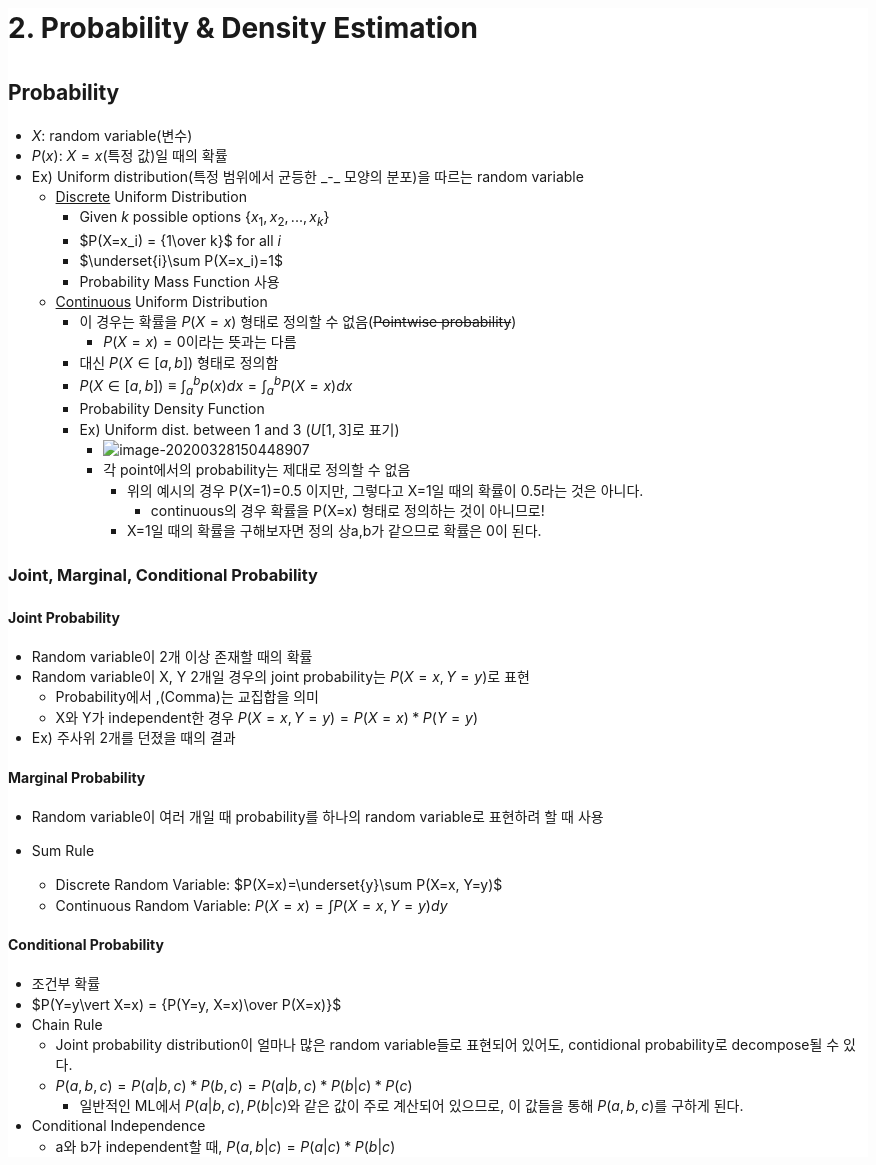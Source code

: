 # 2. Probability & Density Estimation

## Probability

- $X$: random variable(변수)
- $P(x)$: $X=x$(특정 값)일 때의 확률
- Ex) Uniform distribution(특정 범위에서 균등한 \_-\_ 모양의 분포)을 따르는 random variable
  - <u>Discrete</u> Uniform Distribution
    - Given $k$ possible options $\{x_1, x_2, ..., x_k\}$
    - $P(X=x_i) = {1\over k}$ for all $i$
    - $\underset{i}\sum P(X=x_i)=1$
    - Probability Mass Function 사용
  - <u>Continuous</u> Uniform Distribution
    - 이 경우는 확률을 $P(X=x)$ 형태로 정의할 수 없음(~~Pointwise probability~~)
      - $P(X=x)=0$이라는 뜻과는 다름
    - 대신 $P(X\in[a,b])$ 형태로 정의함
    - $P(X\in[a,b]) \equiv \int_a^b p(x)dx = \int_a^b P(X=x)dx$ 
    - Probability Density Function
    - Ex) Uniform dist. between 1 and 3 $(U[1,3]$로 표기)
      - ![image-20200328150448907](C:\Users\KJH\AppData\Roaming\Typora\typora-user-images\image-20200328150448907.png) 
      - 각 point에서의 probability는 제대로 정의할 수 없음
        - 위의 예시의 경우 P(X=1)=0.5 이지만, 그렇다고 X=1일 때의 확률이 0.5라는 것은 아니다.
          - continuous의 경우 확률을 P(X=x) 형태로 정의하는 것이 아니므로!
        - X=1일 때의 확률을 구해보자면 정의 상a,b가 같으므로 확률은 0이 된다.

### Joint, Marginal, Conditional Probability

#### Joint Probability

- Random variable이 2개 이상 존재할 때의 확률
- Random variable이 X, Y 2개일 경우의 joint probability는 $P(X=x, Y=y)$로 표현
  - Probability에서 ,(Comma)는 교집합을 의미
  - X와 Y가 independent한 경우 $P(X=x, Y=y) = P(X=x)*P(Y=y)$
- Ex) 주사위 2개를 던졌을 때의 결과

#### Marginal Probability

- Random variable이 여러 개일 때 probability를 하나의 random variable로 표현하려 할 때 사용

- Sum Rule
  - Discrete Random Variable: $P(X=x)=\underset{y}\sum P(X=x, Y=y)$
  - Continuous Random Variable: $P(X=x)=\int P(X=x, Y=y) dy$

#### Conditional Probability

- 조건부 확률
- $P(Y=y\vert X=x) = {P(Y=y, X=x)\over P(X=x)}$
- Chain Rule
  - Joint probability distribution이 얼마나 많은 random variable들로 표현되어 있어도, contidional probability로 decompose될 수 있다.
  - $P(a, b, c) = P(a|b,c)*P(b,c) = P(a|b,c)*P(b|c)*P(c)$
    - 일반적인 ML에서 $P(a|b,c), P(b|c)$와 같은 값이 주로 계산되어 있으므로, 이 값들을 통해 $P(a,b,c)$를 구하게 된다.
- Conditional Independence
  - a와 b가 independent할 때,  $P(a,b|c) = P(a|c)*P(b|c)$
